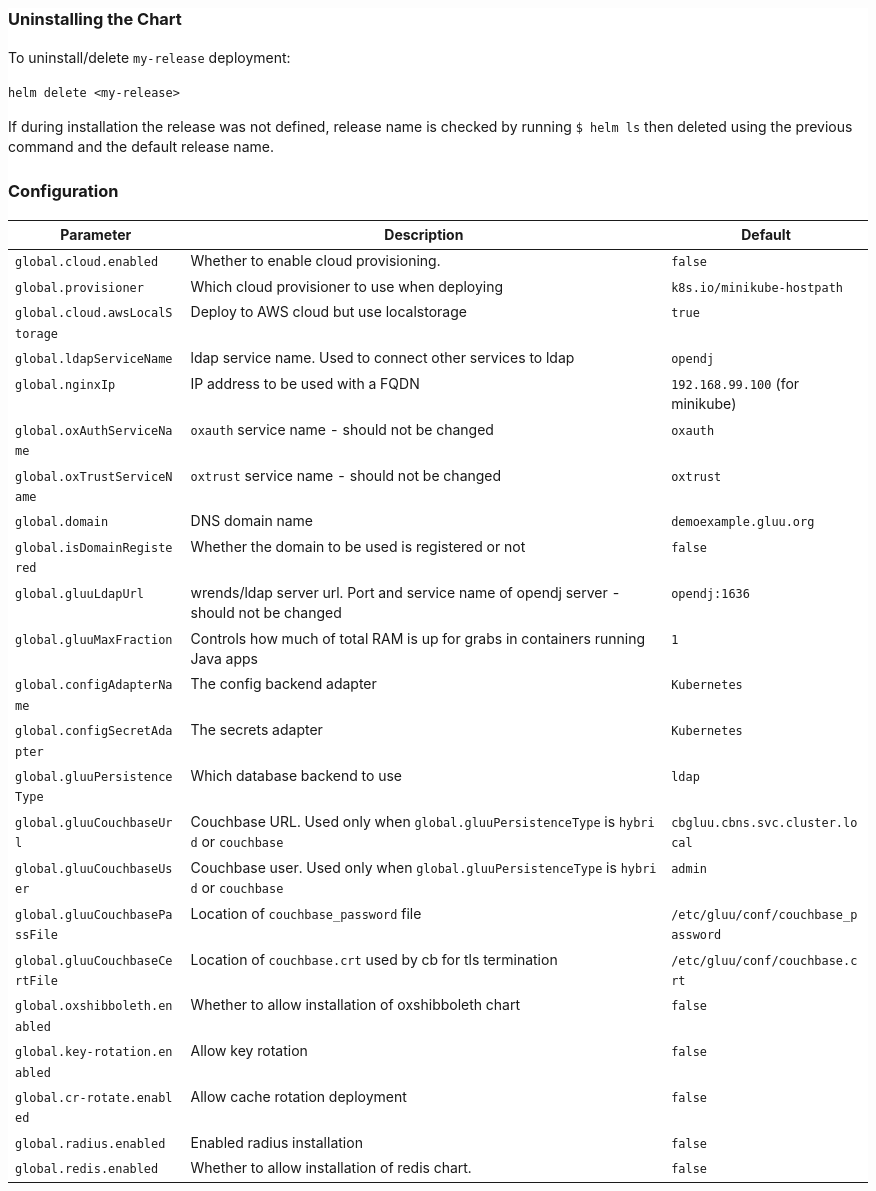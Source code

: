 ### Uninstalling the Chart

To uninstall/delete `my-release` deployment:

`helm delete <my-release>`

If during installation the release was not defined, release name is checked by running `$ helm ls` then deleted using the previous command and the default release name.

### Configuration

| Parameter                                          | Description                                                                                                                      | Default                             |
| -------------------------------------------------- | -------------------------------------------------------------------------------------------------------------------------------- | ----------------------------------- |
| `global.cloud.enabled`                             | Whether to enable cloud provisioning.                                                                                            | `false`                             |
| `global.provisioner`                               | Which cloud provisioner to use when deploying                                                                                    | `k8s.io/minikube-hostpath`          |
| `global.cloud.awsLocalStorage`                     | Deploy to AWS cloud but use localstorage                                                                                         | `true`                              |
| `global.ldapServiceName`                           | ldap service name. Used to connect other services to ldap                                                                        | `opendj`                            |
| `global.nginxIp`                                   | IP address to be used with a FQDN                                                                                                | `192.168.99.100` (for minikube)     |
| `global.oxAuthServiceName`                         | `oxauth` service name - should not be changed                                                                                    |  `oxauth`                           |
| `global.oxTrustServiceName`                        | `oxtrust` service name - should not be changed                                                                                   | `oxtrust`                           |
| `global.domain`                                    | DNS domain name                                                                                                                  | `demoexample.gluu.org`              |
| `global.isDomainRegistered`                        | Whether the domain to be used is registered or not                                                                               | `false`                             |
| `global.gluuLdapUrl`                               | wrends/ldap server url. Port and service name of opendj server - should not be changed                                           |  `opendj:1636`                      |
| `global.gluuMaxFraction`                           | Controls how much of total RAM is up for grabs in containers running Java apps                                                   |  `1`                                |
| `global.configAdapterName`                         | The config backend adapter                                                                                                       | `Kubernetes`                        |
| `global.configSecretAdapter`                       | The secrets adapter                                                                                                              | `Kubernetes`                        |
| `global.gluuPersistenceType`                       | Which database backend to use                                                                                                    | `ldap`                              |
| `global.gluuCouchbaseUrl`                          | Couchbase URL. Used only when `global.gluuPersistenceType` is `hybrid` or `couchbase`                                            | `cbgluu.cbns.svc.cluster.local`     |
| `global.gluuCouchbaseUser`                         | Couchbase user. Used only when `global.gluuPersistenceType` is `hybrid` or `couchbase`                                           | `admin`                             |
| `global.gluuCouchbasePassFile`                     | Location of `couchbase_password` file                                                                                            | `/etc/gluu/conf/couchbase_password` |
| `global.gluuCouchbaseCertFile`                     | Location of `couchbase.crt` used by cb for tls termination                                                                       | `/etc/gluu/conf/couchbase.crt`      |
| `global.oxshibboleth.enabled`                      | Whether to allow installation of oxshibboleth chart                                                                              | `false`                             |
| `global.key-rotation.enabled`                      | Allow key rotation                                                                                                               | `false`                             |
| `global.cr-rotate.enabled`                         | Allow cache rotation deployment                                                                                                  | `false`                             |
| `global.radius.enabled`                            | Enabled radius installation                                                                                                      | `false`                             |
| `global.redis.enabled`                             | Whether to allow installation of redis chart.                                                                                    | `false`                             |
